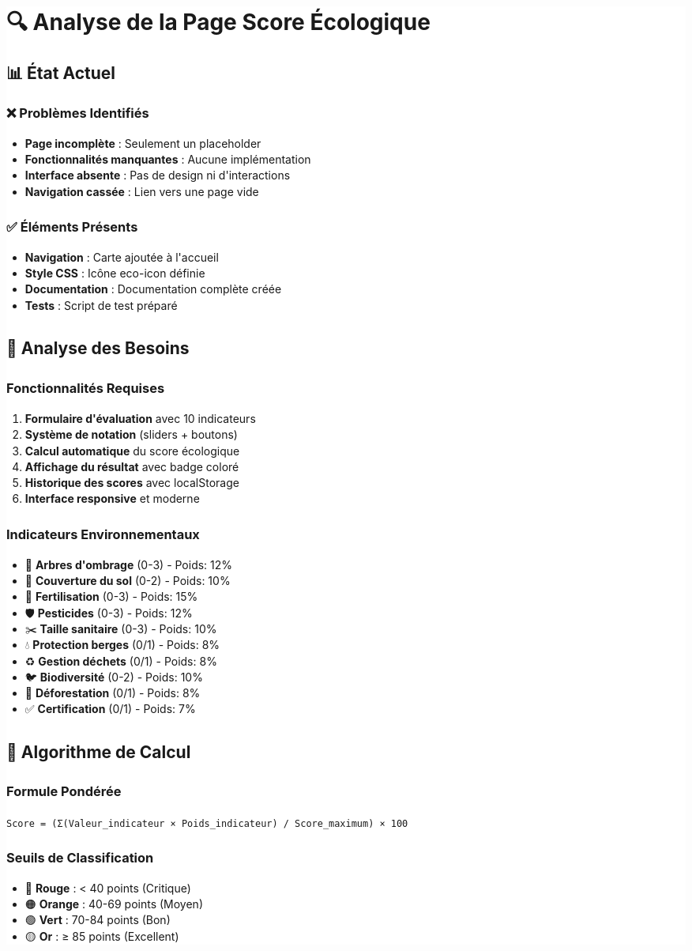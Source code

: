 # 🔍 Analyse de la Page Score Écologique

## 📊 **État Actuel**

### ❌ **Problèmes Identifiés**
- **Page incomplète** : Seulement un placeholder
- **Fonctionnalités manquantes** : Aucune implémentation
- **Interface absente** : Pas de design ni d'interactions
- **Navigation cassée** : Lien vers une page vide

### ✅ **Éléments Présents**
- **Navigation** : Carte ajoutée à l'accueil
- **Style CSS** : Icône eco-icon définie
- **Documentation** : Documentation complète créée
- **Tests** : Script de test préparé

## 🎯 **Analyse des Besoins**

### **Fonctionnalités Requises**
1. **Formulaire d'évaluation** avec 10 indicateurs
2. **Système de notation** (sliders + boutons)
3. **Calcul automatique** du score écologique
4. **Affichage du résultat** avec badge coloré
5. **Historique des scores** avec localStorage
6. **Interface responsive** et moderne

### **Indicateurs Environnementaux**
- 🌳 **Arbres d'ombrage** (0-3) - Poids: 12%
- 🌱 **Couverture du sol** (0-2) - Poids: 10%
- 🧪 **Fertilisation** (0-3) - Poids: 15%
- 🛡️ **Pesticides** (0-3) - Poids: 12%
- ✂️ **Taille sanitaire** (0-3) - Poids: 10%
- 💧 **Protection berges** (0/1) - Poids: 8%
- ♻️ **Gestion déchets** (0/1) - Poids: 8%
- 🐦 **Biodiversité** (0-2) - Poids: 10%
- 🚫 **Déforestation** (0/1) - Poids: 8%
- ✅ **Certification** (0/1) - Poids: 7%

## 🧮 **Algorithme de Calcul**

### **Formule Pondérée**
```
Score = (Σ(Valeur_indicateur × Poids_indicateur) / Score_maximum) × 100
```

### **Seuils de Classification**
- 🔴 **Rouge** : < 40 points (Critique)
- 🟠 **Orange** : 40-69 points (Moyen)
- 🟢 **Vert** : 70-84 points (Bon)
- 🟡 **Or** : ≥ 85 points (Excellent)
